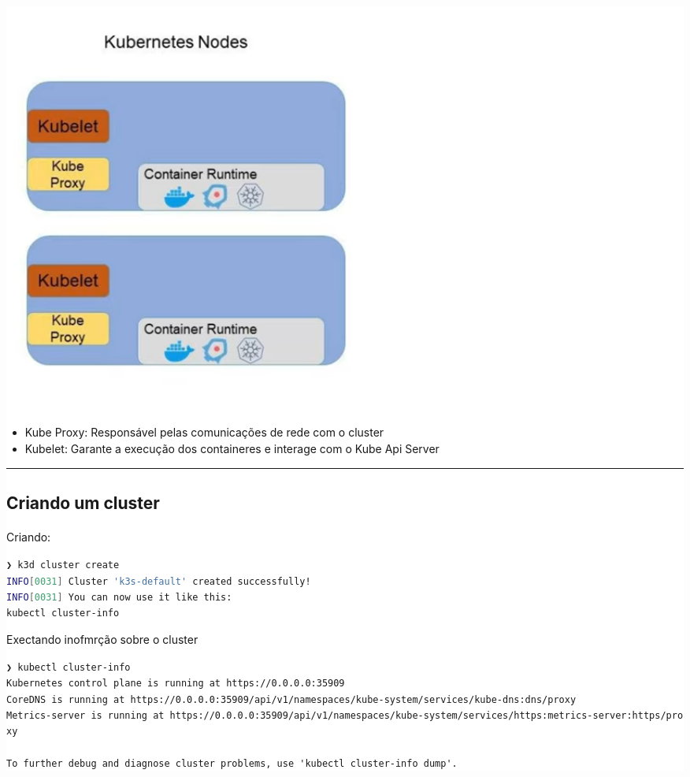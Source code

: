 ![](assets/2023-01-26-17-57-27.png)

- Kube Proxy: Responsável pelas comunicações de rede com o cluster
- Kubelet: Garante a execução dos containeres e interage com o Kube Api Server

---

## Criando um cluster

Criando:

```bash
❯ k3d cluster create
INFO[0031] Cluster 'k3s-default' created successfully!
INFO[0031] You can now use it like this:
kubectl cluster-info
```

Exectando inofmrção sobre o cluster

```
❯ kubectl cluster-info
Kubernetes control plane is running at https://0.0.0.0:35909
CoreDNS is running at https://0.0.0.0:35909/api/v1/namespaces/kube-system/services/kube-dns:dns/proxy
Metrics-server is running at https://0.0.0.0:35909/api/v1/namespaces/kube-system/services/https:metrics-server:https/proxy

To further debug and diagnose cluster problems, use 'kubectl cluster-info dump'.
```
